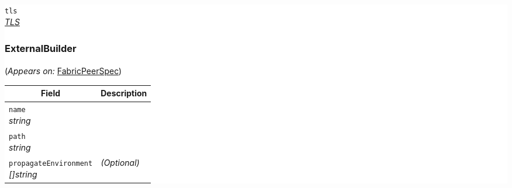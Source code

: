 </em>
</td>
<td>
</td>
</tr>
<tr>
<td>
<code>tls</code></br>
<em>
<a href="#hlf.kungfusoftware.es/v1alpha1.TLS">
TLS
</a>
</em>
</td>
<td>
</td>
</tr>
</tbody>
</table>
<h3 id="hlf.kungfusoftware.es/v1alpha1.ExternalBuilder">ExternalBuilder
</h3>
<p>
(<em>Appears on:</em>
<a href="#hlf.kungfusoftware.es/v1alpha1.FabricPeerSpec">FabricPeerSpec</a>)
</p>
<p>
</p>
<table>
<thead>
<tr>
<th>Field</th>
<th>Description</th>
</tr>
</thead>
<tbody>
<tr>
<td>
<code>name</code></br>
<em>
string
</em>
</td>
<td>
</td>
</tr>
<tr>
<td>
<code>path</code></br>
<em>
string
</em>
</td>
<td>
</td>
</tr>
<tr>
<td>
<code>propagateEnvironment</code></br>
<em>
[]string
</em>
</td>
<td>
<em>(Optional)</em>